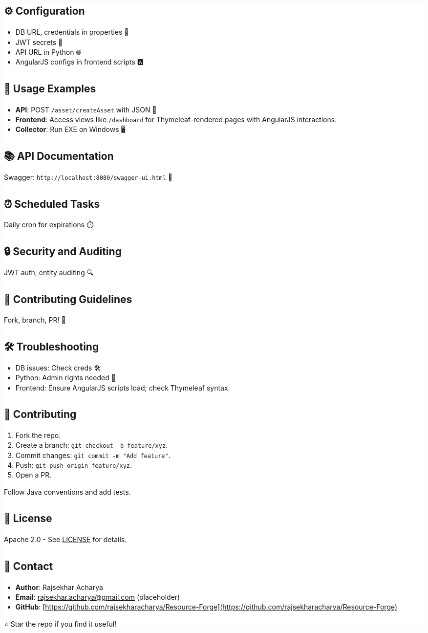 ## ⚙️ Configuration

- DB URL, credentials in properties 📄
- JWT secrets 🔑
- API URL in Python 🌐
- AngularJS configs in frontend scripts 🅰️

## 🚀 Usage Examples

- **API**: POST `/asset/createAsset` with JSON 📡
- **Frontend**: Access views like `/dashboard` for Thymeleaf-rendered pages with AngularJS interactions.
- **Collector**: Run EXE on Windows 🖥️

## 📚 API Documentation

Swagger: `http://localhost:8080/swagger-ui.html` 📖

## ⏰ Scheduled Tasks

Daily cron for expirations ⏱️

## 🔒 Security and Auditing

JWT auth, entity auditing 🔍

## 🤝 Contributing Guidelines

Fork, branch, PR! 🌟

## 🛠️ Troubleshooting

- DB issues: Check creds 🛠️
- Python: Admin rights needed 🔑
- Frontend: Ensure AngularJS scripts load; check Thymeleaf syntax.

## 🤝 Contributing
1. Fork the repo.
2. Create a branch: `git checkout -b feature/xyz`.
3. Commit changes: `git commit -m "Add feature"`.
4. Push: `git push origin feature/xyz`.
5. Open a PR.

Follow Java conventions and add tests.

## 📄 License
Apache 2.0 - See [LICENSE](LICENSE) for details.

## 📧 Contact
- **Author**: Rajsekhar Acharya
- **Email**: rajsekhar.acharya@gmail.com (placeholder)
- **GitHub**: [https://github.com/rajsekharacharya/Resource-Forge](https://github.com/rajsekharacharya/Resource-Forge)

⭐ Star the repo if you find it useful!